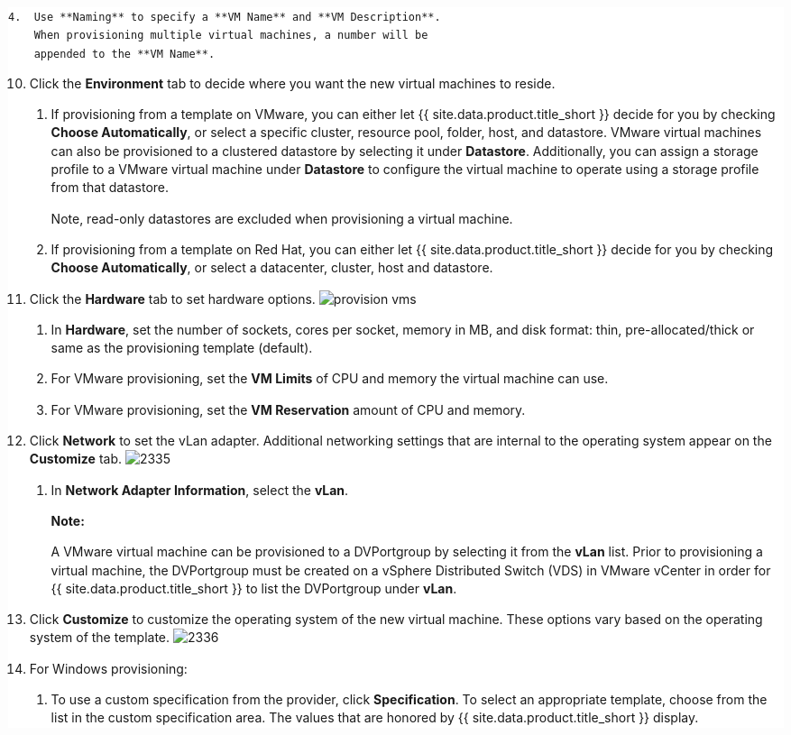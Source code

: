     4.  Use **Naming** to specify a **VM Name** and **VM Description**.
        When provisioning multiple virtual machines, a number will be
        appended to the **VM Name**.

10. Click the **Environment** tab to decide where you want the new
    virtual machines to reside.

    1.  If provisioning from a template on VMware, you can either let
        {{ site.data.product.title_short }} decide for you by checking **Choose
        Automatically**, or select a specific cluster, resource pool,
        folder, host, and datastore. VMware virtual machines can also be
        provisioned to a clustered datastore by selecting it under
        **Datastore**. Additionally, you can assign a storage profile to
        a VMware virtual machine under **Datastore** to configure the
        virtual machine to operate using a storage profile from that
        datastore.

        Note, read-only datastores are excluded when provisioning a
        virtual machine.

    2.  If provisioning from a template on Red Hat, you can either let
        {{ site.data.product.title_short }} decide for you by checking **Choose
        Automatically**, or select a datacenter, cluster, host and
        datastore.

11. Click the **Hardware** tab to set hardware options. ![provision
    vms](../images/provision-vms.png)

    1.  In **Hardware**, set the number of sockets, cores per socket,
        memory in MB, and disk format: thin, pre-allocated/thick or same
        as the provisioning template (default).

    2.  For VMware provisioning, set the **VM Limits** of CPU and memory
        the virtual machine can use.

    3.  For VMware provisioning, set the **VM Reservation** amount of
        CPU and memory.

12. Click **Network** to set the vLan adapter. Additional networking
    settings that are internal to the operating system appear on the
    **Customize** tab. ![2335](../images/2335.png)

    1.  In **Network Adapter Information**, select the **vLan**.

        **Note:**

        A VMware virtual machine can be provisioned to a DVPortgroup by selecting it from the **vLan** list. Prior to provisioning a virtual machine, the DVPortgroup must be created on a vSphere
        Distributed Switch (VDS) in VMware vCenter in order for {{ site.data.product.title_short }} to list the DVPortgroup under **vLan**.

13. Click **Customize** to customize the operating system of the new virtual machine. These options vary based on the operating system of the template. ![2336](../images/2336.png)

14. For Windows provisioning:

    1.  To use a custom specification from the provider, click **Specification**. To select an appropriate template, choose from the list in the custom specification area. The values that are honored by {{ site.data.product.title_short }} display.
